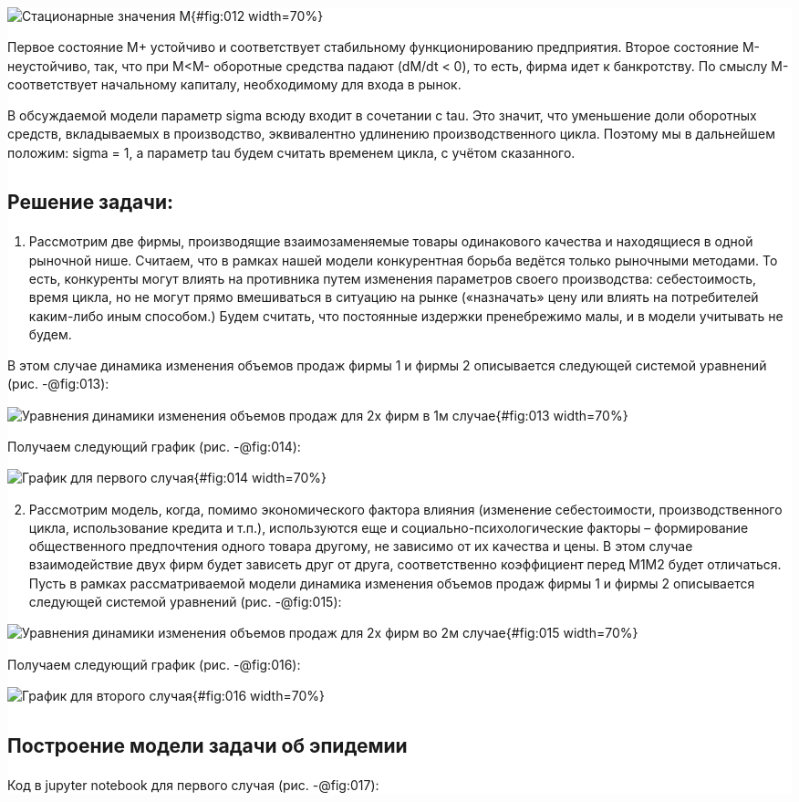 ![Стационарные значения M](Images/16.PNG){#fig:012 width=70%}

Первое состояние M+ устойчиво и соответствует стабильному
функционированию предприятия. Второе состояние
M- неустойчиво, так, что при M<M-
оборотные средства падают (dM/dt < 0), то есть, фирма идет к 
банкротству. По смыслу
M- соответствует начальному капиталу, необходимому
для входа в рынок.

В обсуждаемой модели параметр sigma всюду входит в сочетании с tau. Это значит,
что уменьшение доли оборотных средств, вкладываемых в производство,
эквивалентно удлинению производственного цикла. Поэтому мы в дальнейшем
положим: sigma = 1, а параметр tau будем считать временем цикла, с учётом сказанного.

## Решение задачи:

1. Рассмотрим две фирмы, производящие взаимозаменяемые товары одинакового
качества и находящиеся в одной рыночной нише. Считаем, что в рамках нашей модели
конкурентная борьба ведётся только рыночными методами. То есть, конкуренты могут влиять
на противника путем изменения параметров своего производства: себестоимость, время цикла,
но не могут прямо вмешиваться в ситуацию на рынке («назначать» цену или влиять на
потребителей каким-либо иным способом.) Будем считать, что постоянные издержки
пренебрежимо малы, и в модели учитывать не будем.

В этом случае динамика изменения объемов продаж фирмы 1 и фирмы 2 описывается
следующей системой уравнений (рис. -@fig:013):

![Уравнения динамики изменения объемов продаж для 2х фирм в 1м случае](Images/5.PNG){#fig:013 width=70%}

Получаем следующий график (рис. -@fig:014):

![График для первого случая](Images/3.PNG){#fig:014 width=70%}

2. Рассмотрим модель, когда, помимо экономического фактора влияния (изменение
себестоимости, производственного цикла, использование кредита и т.п.), используются еще и
социально-психологические факторы – формирование общественного предпочтения одного
товара другому, не зависимо от их качества и цены. В этом случае взаимодействие двух фирм
будет зависеть друг от друга, соответственно коэффициент перед M1M2 будет отличаться.
Пусть в рамках рассматриваемой модели динамика изменения объемов продаж фирмы
1 и фирмы 2 описывается следующей системой уравнений (рис. -@fig:015):

![Уравнения динамики изменения объемов продаж для 2х фирм во 2м случае](Images/6.PNG){#fig:015 width=70%}

Получаем следующий график (рис. -@fig:016):

![График для второго случая](Images/4.PNG){#fig:016 width=70%}


## Построение модели задачи об эпидемии

Код в jupyter notebook для первого случая (рис. -@fig:017):
